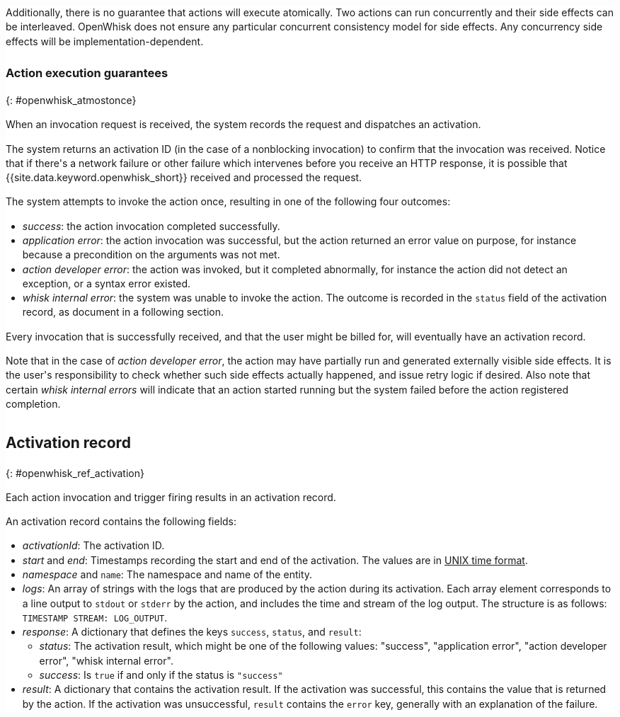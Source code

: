 Additionally, there is no guarantee that actions will execute atomically. Two actions can run concurrently and their side effects can be interleaved. OpenWhisk does not ensure any particular concurrent consistency model for side effects. Any concurrency side effects will be implementation-dependent.

### Action execution guarantees
{: #openwhisk_atmostonce}

When an invocation request is received, the system records the request and dispatches an activation.

The system returns an activation ID (in the case of a nonblocking invocation) to confirm that the invocation was received.
Notice that if there's a network failure or other failure which intervenes before you receive an HTTP response, it is possible
that {{site.data.keyword.openwhisk_short}} received and processed the request.

The system attempts to invoke the action once, resulting in one of the following four outcomes:
- *success*: the action invocation completed successfully.
- *application error*: the action invocation was successful, but the action returned an error value on purpose, for instance because a precondition on the arguments was not met.
- *action developer error*: the action was invoked, but it completed abnormally, for instance the action did not detect an exception, or a syntax error existed.
- *whisk internal error*: the system was unable to invoke the action.
The outcome is recorded in the `status` field of the activation record, as document in a following section.

Every invocation that is successfully received, and that the user might be billed for, will eventually have an activation record.

Note that in the case of *action developer error*, the action may have partially run and generated externally visible
side effects.   It is the user's responsibility to check whether such side effects actually happened, and issue retry
logic if desired.   Also note that certain *whisk internal errors* will indicate that an action started running but the
system failed before the action registered completion.

## Activation record
{: #openwhisk_ref_activation}

Each action invocation and trigger firing results in an activation record.

An activation record contains the following fields:

- *activationId*: The activation ID.
- *start* and *end*: Timestamps recording the start and end of the activation. The values are in [UNIX time format](http://pubs.opengroup.org/onlinepubs/9699919799/basedefs/V1_chap04.html#tag_04_15).
- *namespace* and `name`: The namespace and name of the entity.
- *logs*: An array of strings with the logs that are produced by the action during its activation. Each array element corresponds to a line output to `stdout` or `stderr` by the action, and includes the time and stream of the log output. The structure is as follows: `TIMESTAMP STREAM: LOG_OUTPUT`.
- *response*: A dictionary that defines the keys `success`, `status`, and `result`:
  - *status*: The activation result, which might be one of the following values: "success", "application error", "action developer error", "whisk internal error".
  - *success*: Is `true` if and only if the status is `"success"`
- *result*: A dictionary that contains the activation result. If the activation was successful, this contains the value that is returned by the action. If the activation was unsuccessful, `result` contains the `error` key, generally with an explanation of the failure.
